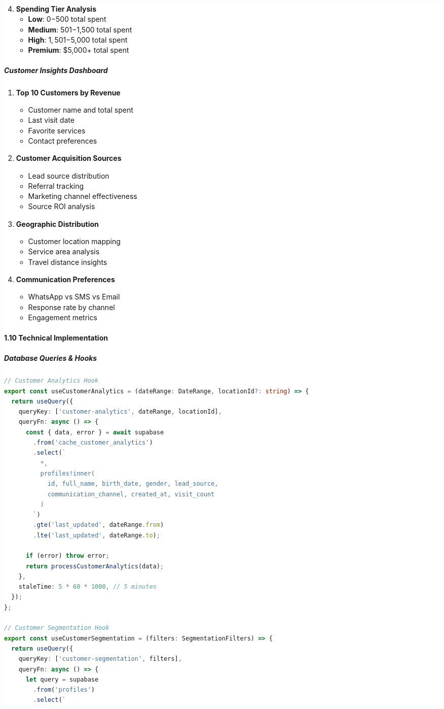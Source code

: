 4. **Spending Tier Analysis**
   - **Low**: $0-$500 total spent
   - **Medium**: $501-$1,500 total spent  
   - **High**: $1,501-$5,000 total spent
   - **Premium**: $5,000+ total spent

##### Customer Insights Dashboard
1. **Top 10 Customers by Revenue**
   - Customer name and total spent
   - Last visit date
   - Favorite services
   - Contact preferences

2. **Customer Acquisition Sources**
   - Lead source distribution
   - Referral tracking
   - Marketing channel effectiveness
   - Source ROI analysis

3. **Geographic Distribution**
   - Customer location mapping
   - Service area analysis
   - Travel distance insights

4. **Communication Preferences**
   - WhatsApp vs SMS vs Email
   - Response rate by channel
   - Engagement metrics

#### 1.10 Technical Implementation

##### Database Queries & Hooks
```typescript
// Customer Analytics Hook
export const useCustomerAnalytics = (dateRange: DateRange, locationId?: string) => {
  return useQuery({
    queryKey: ['customer-analytics', dateRange, locationId],
    queryFn: async () => {
      const { data, error } = await supabase
        .from('cache_customer_analytics')
        .select(`
          *,
          profiles!inner(
            id, full_name, birth_date, gender, lead_source, 
            communication_channel, created_at, visit_count
          )
        `)
        .gte('last_updated', dateRange.from)
        .lte('last_updated', dateRange.to);
      
      if (error) throw error;
      return processCustomerAnalytics(data);
    },
    staleTime: 5 * 60 * 1000, // 5 minutes
  });
};

// Customer Segmentation Hook
export const useCustomerSegmentation = (filters: SegmentationFilters) => {
  return useQuery({
    queryKey: ['customer-segmentation', filters],
    queryFn: async () => {
      let query = supabase
        .from('profiles')
        .select(`
```